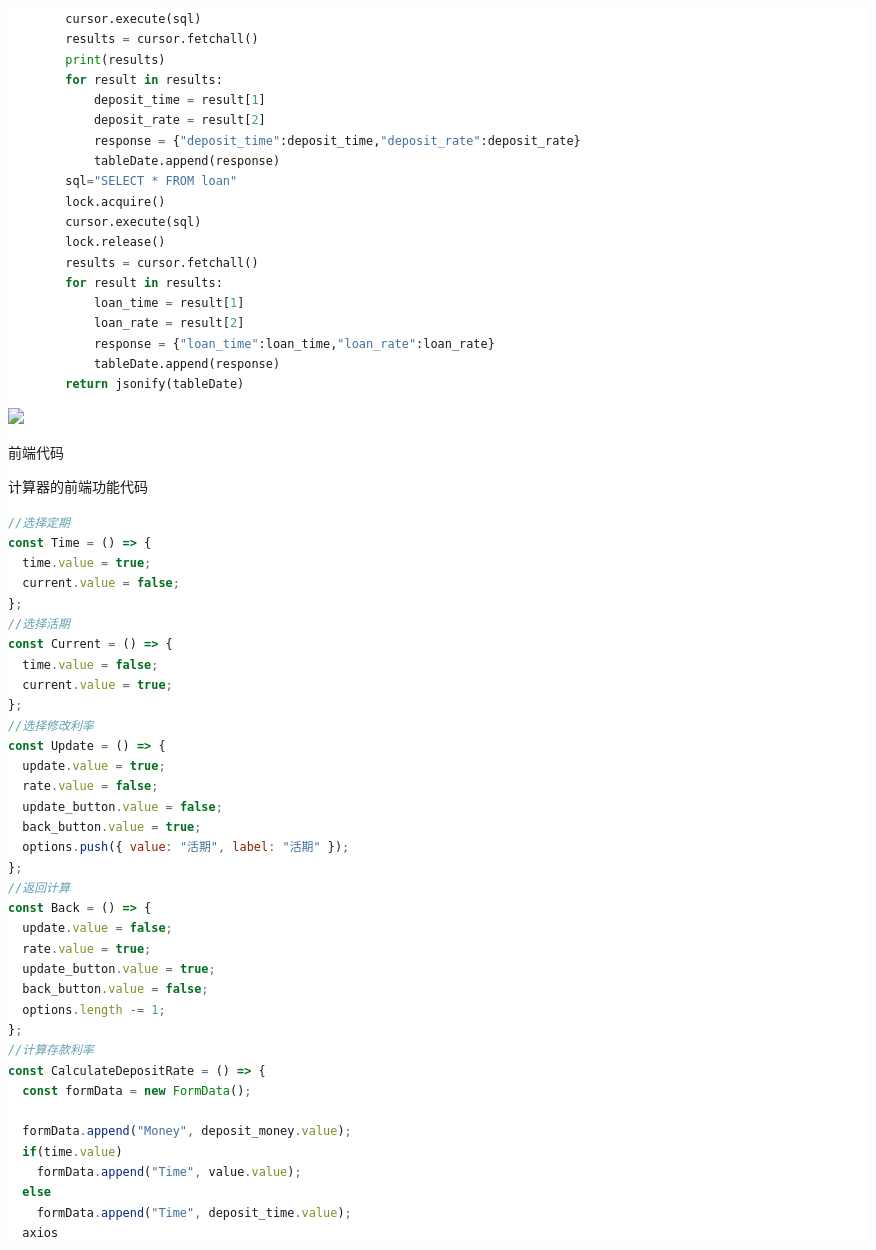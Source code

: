 ```python
        cursor.execute(sql)
        results = cursor.fetchall()
        print(results)
        for result in results:
            deposit_time = result[1]
            deposit_rate = result[2]
            response = {"deposit_time":deposit_time,"deposit_rate":deposit_rate}
            tableDate.append(response)
        sql="SELECT * FROM loan"
        lock.acquire()
        cursor.execute(sql)
        lock.release()
        results = cursor.fetchall()
        for result in results:
            loan_time = result[1]
            loan_rate = result[2]
            response = {"loan_time":loan_time,"loan_rate":loan_rate}
            tableDate.append(response)
        return jsonify(tableDate)
```

![]("点击并拖拽以移动")

前端代码

计算器的前端功能代码

```javascript
//选择定期
const Time = () => {
  time.value = true;
  current.value = false;
};
//选择活期
const Current = () => {
  time.value = false;
  current.value = true;
};
//选择修改利率
const Update = () => {
  update.value = true;
  rate.value = false;
  update_button.value = false;
  back_button.value = true;
  options.push({ value: "活期", label: "活期" });
};
//返回计算
const Back = () => {
  update.value = false;
  rate.value = true;
  update_button.value = true;
  back_button.value = false;
  options.length -= 1;
};
//计算存款利率
const CalculateDepositRate = () => {
  const formData = new FormData();

  formData.append("Money", deposit_money.value);
  if(time.value)
    formData.append("Time", value.value);
  else
    formData.append("Time", deposit_time.value);
  axios
```